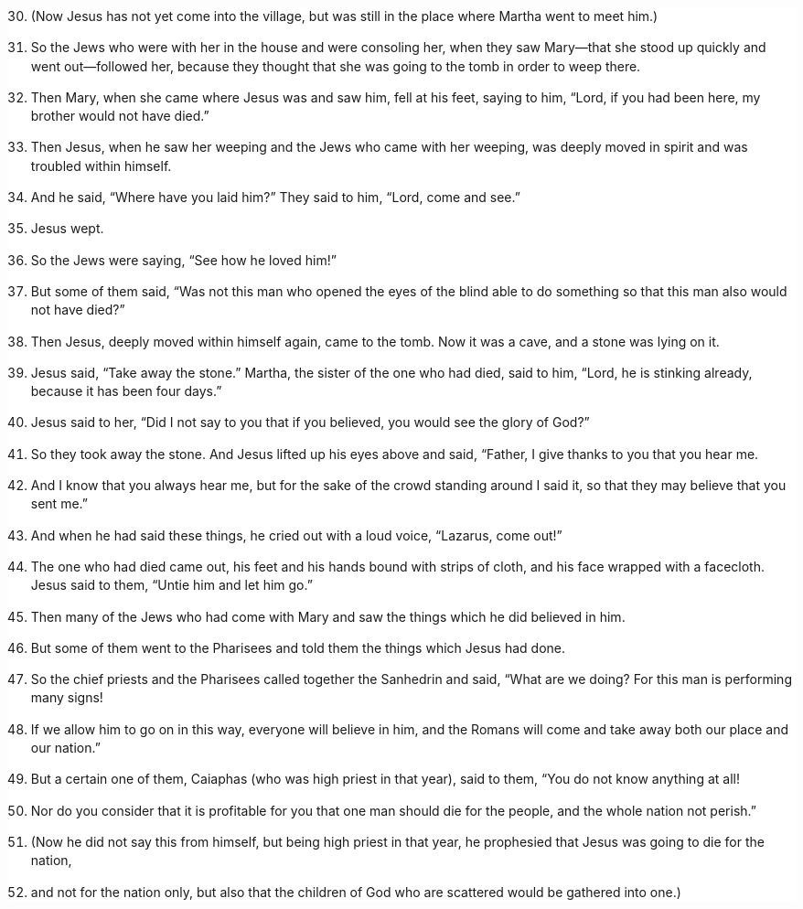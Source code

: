 30. (Now Jesus has not yet come into the village, but was still in the place where Martha went to meet him.)

31. So the Jews who were with her in the house and were consoling her, when they saw Mary—that she stood up quickly and went out—followed her, because they thought that she was going to the tomb in order to weep there.

32. Then Mary, when she came where Jesus was and saw him, fell at his feet, saying to him, “Lord, if you had been here, my brother would not have died.”

33. Then Jesus, when he saw her weeping and the Jews who came with her weeping, was deeply moved in spirit and was troubled within himself.

34. And he said, “Where have you laid him?” They said to him, “Lord, come and see.”

35. Jesus wept.

36. So the Jews were saying, “See how he loved him!”

37. But some of them said, “Was not this man who opened the eyes of the blind able to do something so that this man also would not have died?”

38. Then Jesus, deeply moved within himself again, came to the tomb. Now it was a cave, and a stone was lying on it.

39. Jesus said, “Take away the stone.” Martha, the sister of the one who had died, said to him, “Lord, he is stinking already, because it has been four days.”

40. Jesus said to her, “Did I not say to you that if you believed, you would see the glory of God?”

41. So they took away the stone. And Jesus lifted up his eyes above and said, “Father, I give thanks to you that you hear me.

42. And I know that you always hear me, but for the sake of the crowd standing around I said it, so that they may believe that you sent me.”

43. And when he had said these things, he cried out with a loud voice, “Lazarus, come out!”

44. The one who had died came out, his feet and his hands bound with strips of cloth, and his face wrapped with a facecloth. Jesus said to them, “Untie him and let him go.”

45. Then many of the Jews who had come with Mary and saw the things which he did believed in him.

46. But some of them went to the Pharisees and told them the things which Jesus had done.

47. So the chief priests and the Pharisees called together the Sanhedrin and said, “What are we doing? For this man is performing many signs!

48. If we allow him to go on in this way, everyone will believe in him, and the Romans will come and take away both our place and our nation.”

49. But a certain one of them, Caiaphas (who was high priest in that year), said to them, “You do not know anything at all!

50. Nor do you consider that it is profitable for you that one man should die for the people, and the whole nation not perish.”

51. (Now he did not say this from himself, but being high priest in that year, he prophesied that Jesus was going to die for the nation,

52. and not for the nation only, but also that the children of God who are scattered would be gathered into one.)
